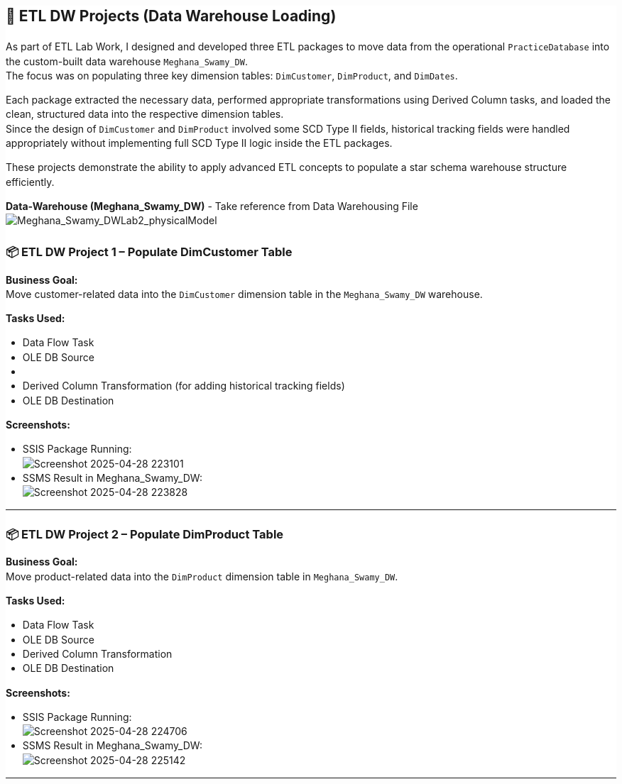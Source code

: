 ## 🚀 ETL DW Projects (Data Warehouse Loading)
As part of ETL Lab Work, I designed and developed three ETL packages to move data from the operational `PracticeDatabase` into the custom-built data warehouse `Meghana_Swamy_DW`.  
The focus was on populating three key dimension tables: `DimCustomer`, `DimProduct`, and `DimDates`.

Each package extracted the necessary data, performed appropriate transformations using Derived Column tasks, and loaded the clean, structured data into the respective dimension tables.  
Since the design of `DimCustomer` and `DimProduct` involved some SCD Type II fields, historical tracking fields were handled appropriately without implementing full SCD Type II logic inside the ETL packages.

These projects demonstrate the ability to apply advanced ETL concepts to populate a star schema warehouse structure efficiently.

**Data-Warehouse (Meghana_Swamy_DW)** - Take reference from Data Warehousing File
![Meghana_Swamy_DWLab2_physicalModel](https://github.com/user-attachments/assets/d8ce25cf-fdfa-48dd-8c3c-2e331398e0c3)

### 📦 ETL DW Project 1 – Populate DimCustomer Table
**Business Goal:**  
Move customer-related data into the `DimCustomer` dimension table in the `Meghana_Swamy_DW` warehouse.

**Tasks Used:**
- Data Flow Task
- OLE DB Source
- 
- Derived Column Transformation (for adding historical tracking fields)
- OLE DB Destination

**Screenshots:**
- SSIS Package Running:  
  ![Screenshot 2025-04-28 223101](https://github.com/user-attachments/assets/ee9970f5-9d5c-4d8c-aef4-a41360c77fa7)
- SSMS Result in Meghana_Swamy_DW:  
  ![Screenshot 2025-04-28 223828](https://github.com/user-attachments/assets/f8953f7b-d86c-4a8f-85a8-abe9d40fccf1)

---

### 📦 ETL DW Project 2 – Populate DimProduct Table
**Business Goal:**  
Move product-related data into the `DimProduct` dimension table in `Meghana_Swamy_DW`.

**Tasks Used:**
- Data Flow Task
- OLE DB Source
- Derived Column Transformation
- OLE DB Destination

**Screenshots:**
- SSIS Package Running:  
  ![Screenshot 2025-04-28 224706](https://github.com/user-attachments/assets/d7811c54-ef61-44d7-a6f3-94accdcdc460)
- SSMS Result in Meghana_Swamy_DW:  
 ![Screenshot 2025-04-28 225142](https://github.com/user-attachments/assets/ce9f8de6-c9d7-47be-9151-c298fb191340)

---